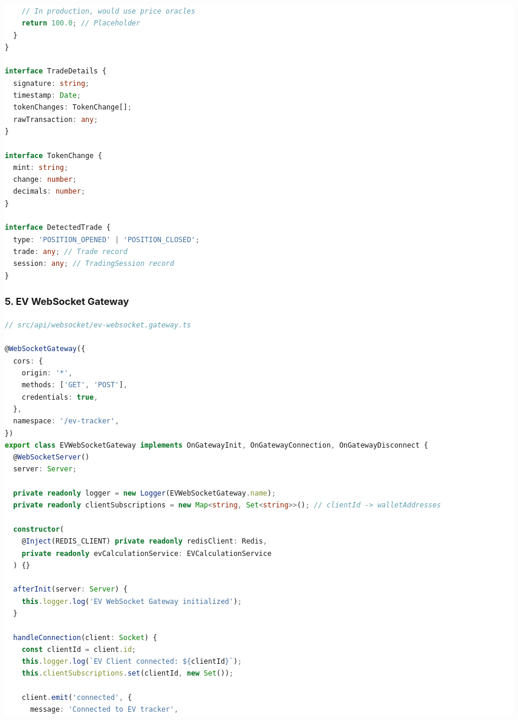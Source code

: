 ```typescript
    // In production, would use price oracles
    return 100.0; // Placeholder
  }
}

interface TradeDetails {
  signature: string;
  timestamp: Date;
  tokenChanges: TokenChange[];
  rawTransaction: any;
}

interface TokenChange {
  mint: string;
  change: number;
  decimals: number;
}

interface DetectedTrade {
  type: 'POSITION_OPENED' | 'POSITION_CLOSED';
  trade: any; // Trade record
  session: any; // TradingSession record
}
```

### 5. EV WebSocket Gateway

```typescript
// src/api/websocket/ev-websocket.gateway.ts

@WebSocketGateway({
  cors: {
    origin: '*',
    methods: ['GET', 'POST'],
    credentials: true,
  },
  namespace: '/ev-tracker',
})
export class EVWebSocketGateway implements OnGatewayInit, OnGatewayConnection, OnGatewayDisconnect {
  @WebSocketServer()
  server: Server;

  private readonly logger = new Logger(EVWebSocketGateway.name);
  private readonly clientSubscriptions = new Map<string, Set<string>>(); // clientId -> walletAddresses

  constructor(
    @Inject(REDIS_CLIENT) private readonly redisClient: Redis,
    private readonly evCalculationService: EVCalculationService
  ) {}

  afterInit(server: Server) {
    this.logger.log('EV WebSocket Gateway initialized');
  }

  handleConnection(client: Socket) {
    const clientId = client.id;
    this.logger.log(`EV Client connected: ${clientId}`);
    this.clientSubscriptions.set(clientId, new Set());
    
    client.emit('connected', { 
      message: 'Connected to EV tracker', 
```
